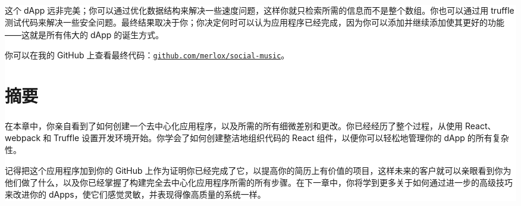 这个 dApp 远非完美；你可以通过优化数据结构来解决一些速度问题，这样你就只检索所需的信息而不是整个数组。你也可以通过用 truffle 测试代码来解决一些安全问题。最终结果取决于你；你决定何时可以认为应用程序已经完成，因为你可以添加并继续添加使其更好的功能——这就是所有伟大的 dApp 的诞生方式。

你可以在我的 GitHub 上查看最终代码：[`github.com/merlox/social-music`](https://github.com/merlox/social-music)。

# 摘要

在本章中，你亲自看到了如何创建一个去中心化应用程序，以及所需的所有细微差别和更改。你已经经历了整个过程，从使用 React、webpack 和 Truffle 设置开发环境开始。你学会了如何创建整洁地组织代码的 React 组件，以便你可以轻松地管理你的 dApp 的所有复杂性。

记得把这个应用程序加到你的 GitHub 上作为证明你已经完成了它，以提高你的简历上有价值的项目，这样未来的客户就可以亲眼看到你为他们做了什么，以及你已经掌握了构建完全去中心化应用程序所需的所有步骤。在下一章中，你将学到更多关于如何通过进一步的高级技巧来改进你的 dApps，使它们感觉灵敏，并表现得像高质量的系统一样。
